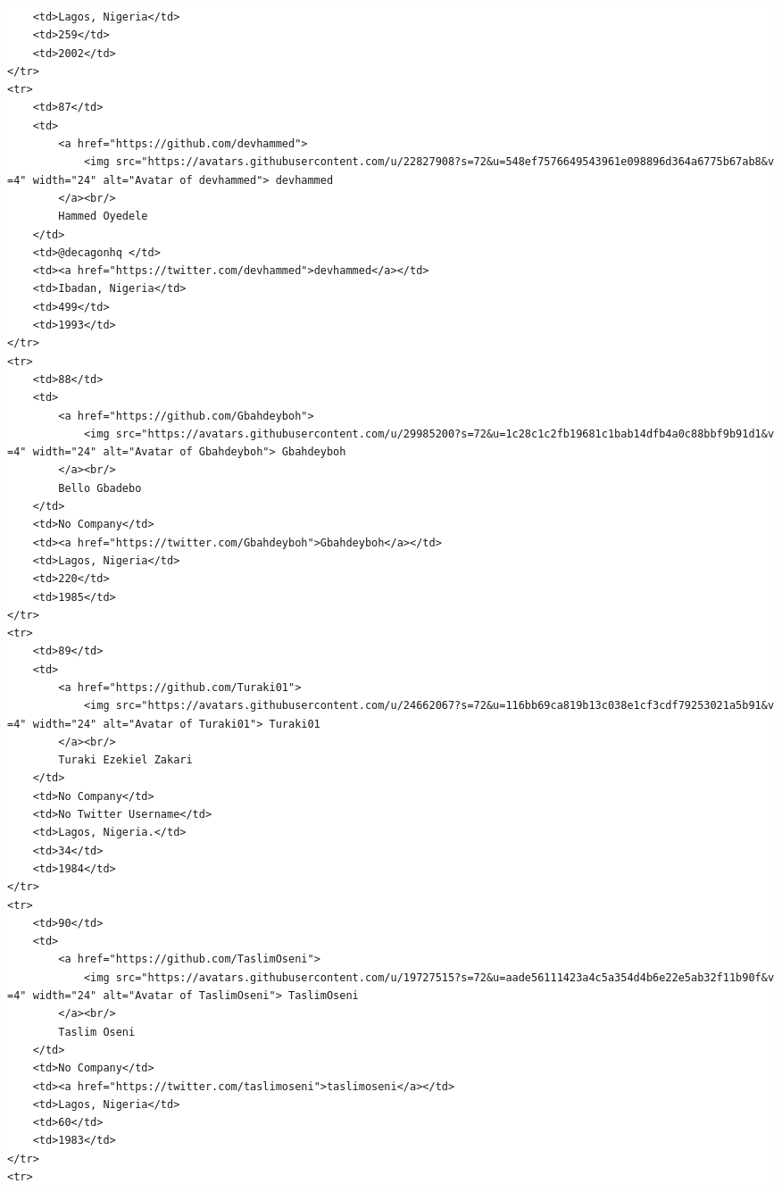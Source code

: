 		<td>Lagos, Nigeria</td>
		<td>259</td>
		<td>2002</td>
	</tr>
	<tr>
		<td>87</td>
		<td>
			<a href="https://github.com/devhammed">
				<img src="https://avatars.githubusercontent.com/u/22827908?s=72&u=548ef7576649543961e098896d364a6775b67ab8&v=4" width="24" alt="Avatar of devhammed"> devhammed
			</a><br/>
			Hammed Oyedele
		</td>
		<td>@decagonhq </td>
		<td><a href="https://twitter.com/devhammed">devhammed</a></td>
		<td>Ibadan, Nigeria</td>
		<td>499</td>
		<td>1993</td>
	</tr>
	<tr>
		<td>88</td>
		<td>
			<a href="https://github.com/Gbahdeyboh">
				<img src="https://avatars.githubusercontent.com/u/29985200?s=72&u=1c28c1c2fb19681c1bab14dfb4a0c88bbf9b91d1&v=4" width="24" alt="Avatar of Gbahdeyboh"> Gbahdeyboh
			</a><br/>
			Bello Gbadebo
		</td>
		<td>No Company</td>
		<td><a href="https://twitter.com/Gbahdeyboh">Gbahdeyboh</a></td>
		<td>Lagos, Nigeria</td>
		<td>220</td>
		<td>1985</td>
	</tr>
	<tr>
		<td>89</td>
		<td>
			<a href="https://github.com/Turaki01">
				<img src="https://avatars.githubusercontent.com/u/24662067?s=72&u=116bb69ca819b13c038e1cf3cdf79253021a5b91&v=4" width="24" alt="Avatar of Turaki01"> Turaki01
			</a><br/>
			Turaki Ezekiel Zakari
		</td>
		<td>No Company</td>
		<td>No Twitter Username</td>
		<td>Lagos, Nigeria.</td>
		<td>34</td>
		<td>1984</td>
	</tr>
	<tr>
		<td>90</td>
		<td>
			<a href="https://github.com/TaslimOseni">
				<img src="https://avatars.githubusercontent.com/u/19727515?s=72&u=aade56111423a4c5a354d4b6e22e5ab32f11b90f&v=4" width="24" alt="Avatar of TaslimOseni"> TaslimOseni
			</a><br/>
			Taslim Oseni
		</td>
		<td>No Company</td>
		<td><a href="https://twitter.com/taslimoseni">taslimoseni</a></td>
		<td>Lagos, Nigeria</td>
		<td>60</td>
		<td>1983</td>
	</tr>
	<tr>